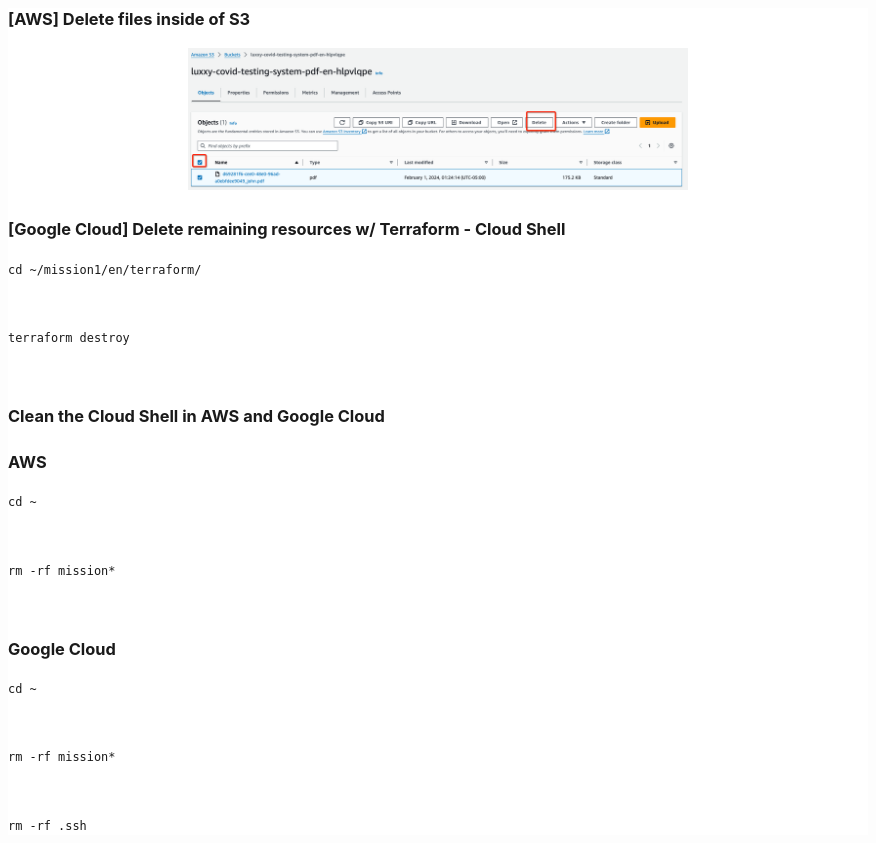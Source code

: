 ### [AWS] Delete files inside of S3

<p align="center">
  <img src="../img/mission_3/AWS_DeleteFilesInS3.png" width="500px">
</p>

### [Google Cloud] Delete remaining resources w/ Terraform - Cloud Shell

```
cd ~/mission1/en/terraform/
```
​
```
terraform destroy
```
​
### Clean the Cloud Shell in AWS and Google Cloud

### AWS

```
cd ~
```
​
```
rm -rf mission*
```
​
### Google Cloud

```
cd ~
```
​
```
rm -rf mission*
```
​
```
rm -rf .ssh
```

